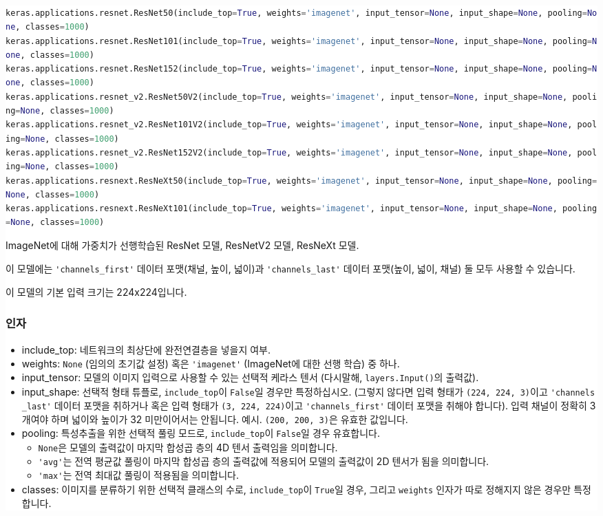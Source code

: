 ```python
keras.applications.resnet.ResNet50(include_top=True, weights='imagenet', input_tensor=None, input_shape=None, pooling=None, classes=1000)
keras.applications.resnet.ResNet101(include_top=True, weights='imagenet', input_tensor=None, input_shape=None, pooling=None, classes=1000)
keras.applications.resnet.ResNet152(include_top=True, weights='imagenet', input_tensor=None, input_shape=None, pooling=None, classes=1000)
keras.applications.resnet_v2.ResNet50V2(include_top=True, weights='imagenet', input_tensor=None, input_shape=None, pooling=None, classes=1000)
keras.applications.resnet_v2.ResNet101V2(include_top=True, weights='imagenet', input_tensor=None, input_shape=None, pooling=None, classes=1000)
keras.applications.resnet_v2.ResNet152V2(include_top=True, weights='imagenet', input_tensor=None, input_shape=None, pooling=None, classes=1000)
keras.applications.resnext.ResNeXt50(include_top=True, weights='imagenet', input_tensor=None, input_shape=None, pooling=None, classes=1000)
keras.applications.resnext.ResNeXt101(include_top=True, weights='imagenet', input_tensor=None, input_shape=None, pooling=None, classes=1000)
```


ImageNet에 대해 가중치가 선행학습된 ResNet 모델, ResNetV2 모델, ResNeXt 모델.

이 모델에는 `'channels_first'` 데이터 포맷(채널, 높이, 넓이)과 `'channels_last'` 데이터 포맷(높이, 넓이, 채널) 둘 모두 사용할 수 있습니다.

이 모델의 기본 입력 크기는 224x224입니다.


### 인자

- include_top: 네트워크의 최상단에 완전연결층을 넣을지 여부.
- weights: `None` (임의의 초기값 설정) 혹은 `'imagenet'` (ImageNet에 대한 선행 학습) 중 하나.
- input_tensor: 모델의 이미지 입력으로 사용할 수 있는 선택적 케라스 텐서 (다시말해, `layers.Input()`의 출력값).
- input_shape: 선택적 형태 튜플로,
    `include_top`이 `False`일 경우만 특정하십시오.
    (그렇지 않다면 입력 형태가 `(224, 224, 3)`이고 `'channels_last'` 데이터 포맷을 취하거나
    혹은 입력 형태가 `(3, 224, 224)`이고 `'channels_first'` 데이터 포맷을 취해야 합니다).
    입력 채널이 정확히 3개여야 하며
    넓이와 높이가 32 미만이어서는 안됩니다.
    예시. `(200, 200, 3)`은 유효한 값입니다.
- pooling: 특성추출을 위한 선택적 풀링 모드로,
    `include_top`이 `False`일 경우 유효합니다.
    - `None`은 모델의 출력값이
        마지막 합성곱 층의
        4D 텐서 출력임을 의미합니다.
    - `'avg'`는 전역 평균값 풀링이
        마지막 합성곱 층의
        출력값에 적용되어
        모델의 출력값이 2D 텐서가 됨을 의미합니다.
    - `'max'`는 전역 최대값 풀링이
        적용됨을 의미합니다.
- classes: 이미지를 분류하기 위한 선택적 클래스의 수로, 
    `include_top`이 `True`일 경우, 
    그리고 `weights` 인자가 따로 정해지지 않은 경우만 특정합니다.
